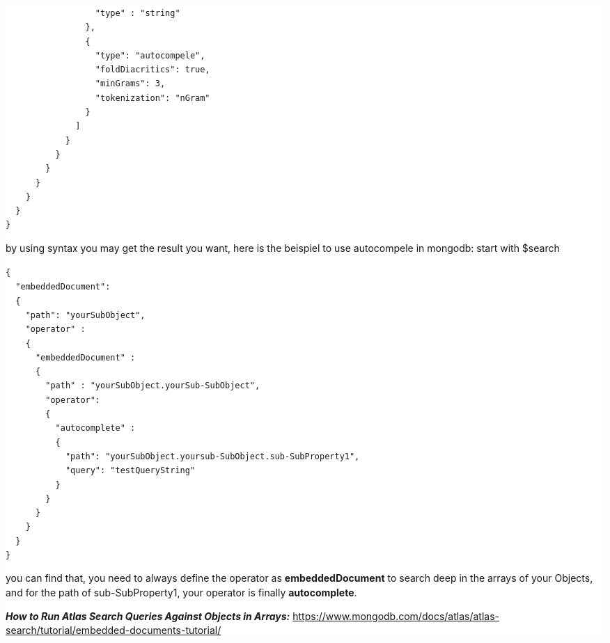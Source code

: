 ```
                  "type" : "string"
                },
                {
                  "type": "autocompele",
                  "foldDiacritics": true,
                  "minGrams": 3,
                  "tokenization": "nGram"
                }
              ]
            }
          }
        }
      }
    }
  }
}
```

by using syntax you may get the result you want, here is the beispiel to use autocompele in mongodb:
start with $search

```
{
  "embeddedDocument":
  {
    "path": "yourSubObject",
    "operator" :
    {
      "embeddedDocument" :
      {
        "path" : "yourSubObject.yourSub-SubObject",
        "operator":
        {
          "autocomplete" :
          {
            "path": "yourSubObject.yoursub-SubObject.sub-SubProperty1",
            "query": "testQueryString"
          }
        }
      }
    }
  }
}

```
you can find that, you need to always define the operator as **embeddedDocument** to search deep in the arrays of your Objects, and for the path of sub-SubProperty1, your operator is finally **autocomplete**.

***How to Run Atlas Search Queries Against Objects in Arrays:***
https://www.mongodb.com/docs/atlas/atlas-search/tutorial/embedded-documents-tutorial/
